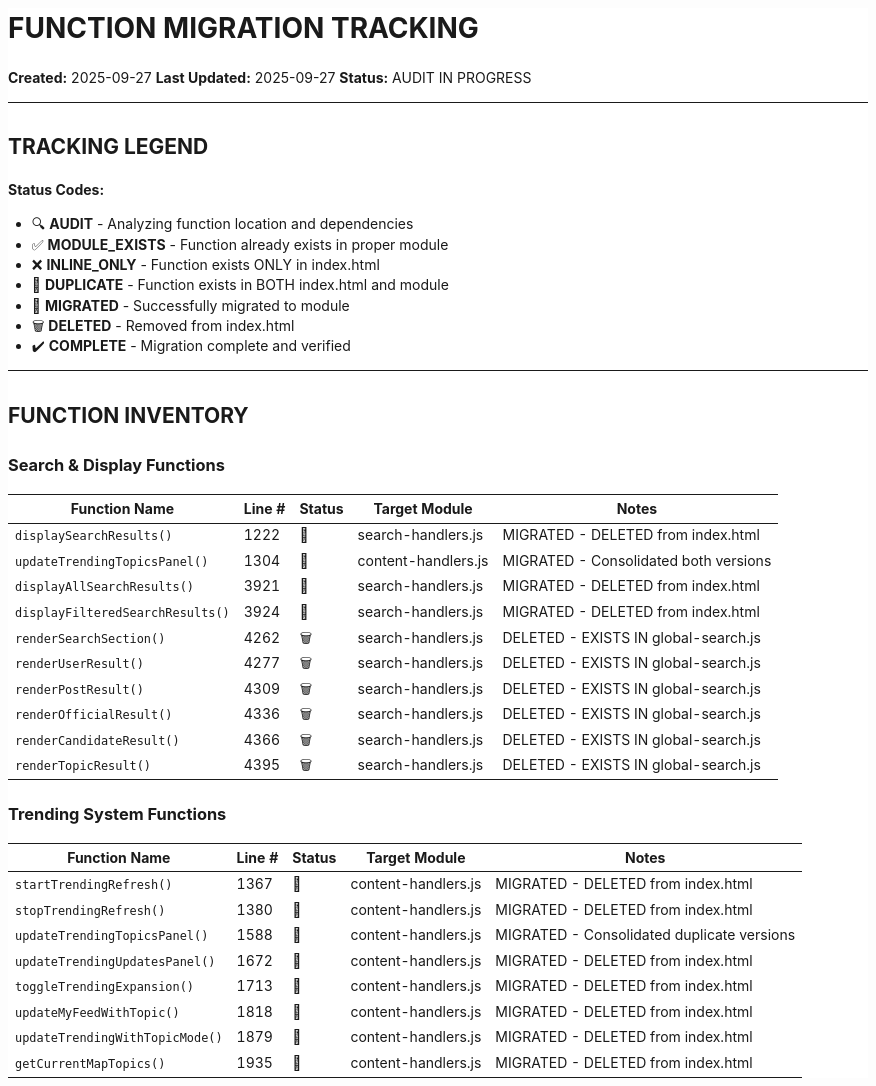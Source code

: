 # FUNCTION MIGRATION TRACKING
**Created:** 2025-09-27
**Last Updated:** 2025-09-27
**Status:** AUDIT IN PROGRESS

---

## TRACKING LEGEND

**Status Codes:**
- 🔍 **AUDIT** - Analyzing function location and dependencies
- ✅ **MODULE_EXISTS** - Function already exists in proper module
- ❌ **INLINE_ONLY** - Function exists ONLY in index.html
- 🔄 **DUPLICATE** - Function exists in BOTH index.html and module
- 🚀 **MIGRATED** - Successfully migrated to module
- 🗑️ **DELETED** - Removed from index.html
- ✔️ **COMPLETE** - Migration complete and verified

---

## FUNCTION INVENTORY

### Search & Display Functions

| Function Name | Line # | Status | Target Module | Notes |
|---------------|--------|--------|---------------|-------|
| `displaySearchResults()` | 1222 | 🚀 | search-handlers.js | MIGRATED - DELETED from index.html |
| `updateTrendingTopicsPanel()` | 1304 | 🚀 | content-handlers.js | MIGRATED - Consolidated both versions |
| `displayAllSearchResults()` | 3921 | 🚀 | search-handlers.js | MIGRATED - DELETED from index.html |
| `displayFilteredSearchResults()` | 3924 | 🚀 | search-handlers.js | MIGRATED - DELETED from index.html |
| `renderSearchSection()` | 4262 | 🗑️ | search-handlers.js | DELETED - EXISTS IN global-search.js |
| `renderUserResult()` | 4277 | 🗑️ | search-handlers.js | DELETED - EXISTS IN global-search.js |
| `renderPostResult()` | 4309 | 🗑️ | search-handlers.js | DELETED - EXISTS IN global-search.js |
| `renderOfficialResult()` | 4336 | 🗑️ | search-handlers.js | DELETED - EXISTS IN global-search.js |
| `renderCandidateResult()` | 4366 | 🗑️ | search-handlers.js | DELETED - EXISTS IN global-search.js |
| `renderTopicResult()` | 4395 | 🗑️ | search-handlers.js | DELETED - EXISTS IN global-search.js |

### Trending System Functions

| Function Name | Line # | Status | Target Module | Notes |
|---------------|--------|--------|---------------|-------|
| `startTrendingRefresh()` | 1367 | 🚀 | content-handlers.js | MIGRATED - DELETED from index.html |
| `stopTrendingRefresh()` | 1380 | 🚀 | content-handlers.js | MIGRATED - DELETED from index.html |
| `updateTrendingTopicsPanel()` | 1588 | 🚀 | content-handlers.js | MIGRATED - Consolidated duplicate versions |
| `updateTrendingUpdatesPanel()` | 1672 | 🚀 | content-handlers.js | MIGRATED - DELETED from index.html |
| `toggleTrendingExpansion()` | 1713 | 🚀 | content-handlers.js | MIGRATED - DELETED from index.html |
| `updateMyFeedWithTopic()` | 1818 | 🚀 | content-handlers.js | MIGRATED - DELETED from index.html |
| `updateTrendingWithTopicMode()` | 1879 | 🚀 | content-handlers.js | MIGRATED - DELETED from index.html |
| `getCurrentMapTopics()` | 1935 | 🚀 | content-handlers.js | MIGRATED - DELETED from index.html |